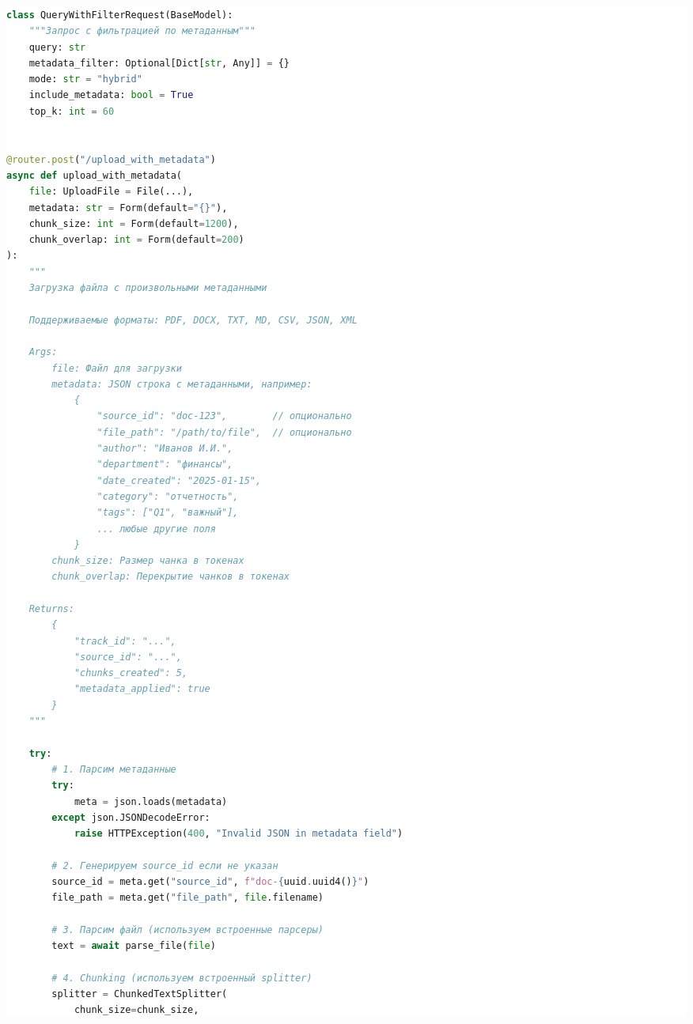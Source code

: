 ```python
class QueryWithFilterRequest(BaseModel):
    """Запрос с фильтрацией по метаданным"""
    query: str
    metadata_filter: Optional[Dict[str, Any]] = {}
    mode: str = "hybrid"
    include_metadata: bool = True
    top_k: int = 60


@router.post("/upload_with_metadata")
async def upload_with_metadata(
    file: UploadFile = File(...),
    metadata: str = Form(default="{}"),
    chunk_size: int = Form(default=1200),
    chunk_overlap: int = Form(default=200)
):
    """
    Загрузка файла с произвольными метаданными

    Поддерживаемые форматы: PDF, DOCX, TXT, MD, CSV, JSON, XML

    Args:
        file: Файл для загрузки
        metadata: JSON строка с метаданными, например:
            {
                "source_id": "doc-123",        // опционально
                "file_path": "/path/to/file",  // опционально
                "author": "Иванов И.И.",
                "department": "финансы",
                "date_created": "2025-01-15",
                "category": "отчетность",
                "tags": ["Q1", "важный"],
                ... любые другие поля
            }
        chunk_size: Размер чанка в токенах
        chunk_overlap: Перекрытие чанков в токенах

    Returns:
        {
            "track_id": "...",
            "source_id": "...",
            "chunks_created": 5,
            "metadata_applied": true
        }
    """

    try:
        # 1. Парсим метаданные
        try:
            meta = json.loads(metadata)
        except json.JSONDecodeError:
            raise HTTPException(400, "Invalid JSON in metadata field")

        # 2. Генерируем source_id если не указан
        source_id = meta.get("source_id", f"doc-{uuid.uuid4()}")
        file_path = meta.get("file_path", file.filename)

        # 3. Парсим файл (используем встроенные парсеры)
        text = await parse_file(file)

        # 4. Chunking (используем встроенный splitter)
        splitter = ChunkedTextSplitter(
            chunk_size=chunk_size,
```